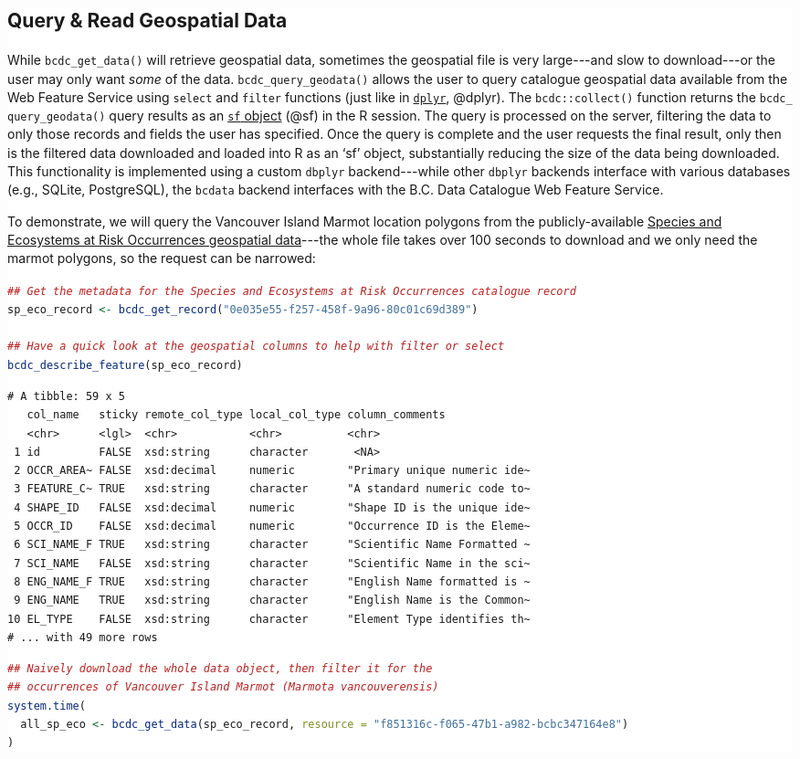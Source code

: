 ## Query & Read Geospatial Data

While `bcdc_get_data()` will retrieve geospatial data, sometimes the geospatial file is very large---and slow to download---or the user may only want _some_ of the data. `bcdc_query_geodata()` allows the user to query catalogue geospatial data available from the Web Feature Service using `select` and `filter` functions (just like in [`dplyr`](https://dplyr.tidyverse.org/), @dplyr). The `bcdc::collect()` function returns the `bcdc_query_geodata()` query results as an [`sf` object](https://r-spatial.github.io/sf/) (@sf) in the R session. The query is processed on the server, filtering the data to only those records and fields the user has specified. Once the query is complete and the user requests the final result, only then is the filtered data downloaded and loaded into R as an ‘sf’ object, substantially reducing the size of the data being downloaded. This functionality is implemented using a custom `dbplyr` backend---while other `dbplyr` backends interface with various databases (e.g., SQLite, PostgreSQL), the `bcdata` backend interfaces with the B.C. Data Catalogue Web Feature Service.

To demonstrate, we will query the Vancouver Island Marmot location polygons from the publicly-available [Species and Ecosystems at Risk Occurrences geospatial data](https://catalogue.data.gov.bc.ca/dataset/0e035e55-f257-458f-9a96-80c01c69d389)---the whole file takes over 100 seconds to download and we only need the marmot polygons, so the request can be narrowed:


```r
## Get the metadata for the Species and Ecosystems at Risk Occurrences catalogue record
sp_eco_record <- bcdc_get_record("0e035e55-f257-458f-9a96-80c01c69d389")

## Have a quick look at the geospatial columns to help with filter or select
bcdc_describe_feature(sp_eco_record)
```

```
# A tibble: 59 x 5
   col_name   sticky remote_col_type local_col_type column_comments             
   <chr>      <lgl>  <chr>           <chr>          <chr>                       
 1 id         FALSE  xsd:string      character       <NA>                       
 2 OCCR_AREA~ FALSE  xsd:decimal     numeric        "Primary unique numeric ide~
 3 FEATURE_C~ TRUE   xsd:string      character      "A standard numeric code to~
 4 SHAPE_ID   FALSE  xsd:decimal     numeric        "Shape ID is the unique ide~
 5 OCCR_ID    FALSE  xsd:decimal     numeric        "Occurrence ID is the Eleme~
 6 SCI_NAME_F TRUE   xsd:string      character      "Scientific Name Formatted ~
 7 SCI_NAME   FALSE  xsd:string      character      "Scientific Name in the sci~
 8 ENG_NAME_F TRUE   xsd:string      character      "English Name formatted is ~
 9 ENG_NAME   TRUE   xsd:string      character      "English Name is the Common~
10 EL_TYPE    FALSE  xsd:string      character      "Element Type identifies th~
# ... with 49 more rows
```

```r
## Naively download the whole data object, then filter it for the 
## occurrences of Vancouver Island Marmot (Marmota vancouverensis)
system.time(
  all_sp_eco <- bcdc_get_data(sp_eco_record, resource = "f851316c-f065-47b1-a982-bcbc347164e8")
)
```

